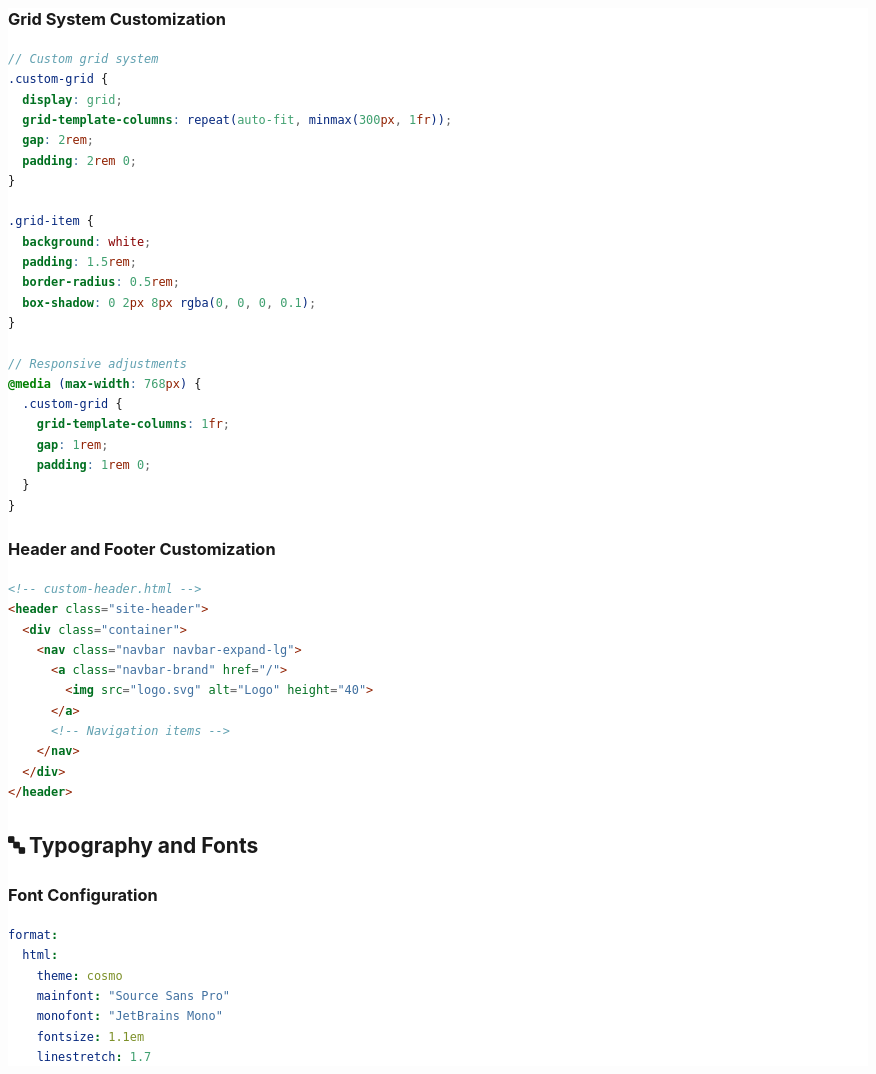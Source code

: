 ### Grid System Customization

```scss
// Custom grid system
.custom-grid {
  display: grid;
  grid-template-columns: repeat(auto-fit, minmax(300px, 1fr));
  gap: 2rem;
  padding: 2rem 0;
}

.grid-item {
  background: white;
  padding: 1.5rem;
  border-radius: 0.5rem;
  box-shadow: 0 2px 8px rgba(0, 0, 0, 0.1);
}

// Responsive adjustments
@media (max-width: 768px) {
  .custom-grid {
    grid-template-columns: 1fr;
    gap: 1rem;
    padding: 1rem 0;
  }
}
```

### Header and Footer Customization

```html
<!-- custom-header.html -->
<header class="site-header">
  <div class="container">
    <nav class="navbar navbar-expand-lg">
      <a class="navbar-brand" href="/">
        <img src="logo.svg" alt="Logo" height="40">
      </a>
      <!-- Navigation items -->
    </nav>
  </div>
</header>
```

## 🔤 Typography and Fonts

### Font Configuration

```yaml
format:
  html:
    theme: cosmo
    mainfont: "Source Sans Pro"
    monofont: "JetBrains Mono"
    fontsize: 1.1em
    linestretch: 1.7
```
